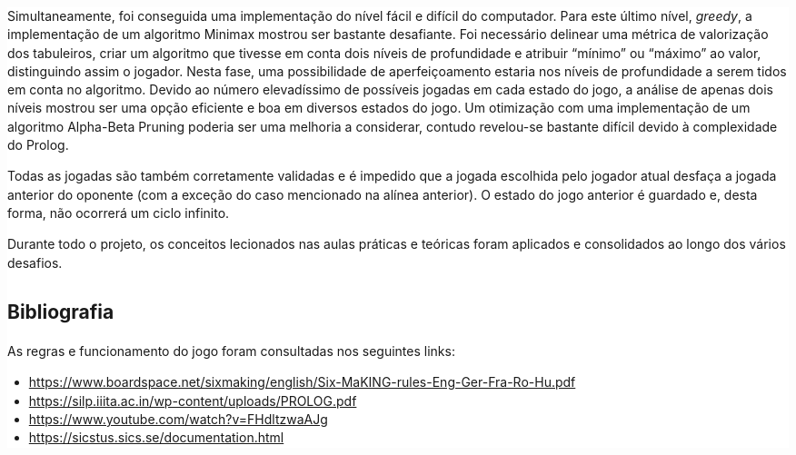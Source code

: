 Simultaneamente, foi conseguida uma implementação do nível fácil e difícil do computador. Para este último nível, *greedy*, a implementação de um algoritmo Minimax mostrou ser bastante desafiante. Foi necessário delinear uma métrica de valorização dos tabuleiros, criar um algoritmo que tivesse em conta dois níveis de profundidade e atribuir “mínimo” ou “máximo” ao valor, distinguindo assim o jogador. Nesta fase, uma possibilidade de aperfeiçoamento estaria nos níveis de profundidade a serem tidos em conta no algoritmo. Devido ao número elevadíssimo de possíveis jogadas em cada estado do jogo, a análise de apenas dois níveis mostrou ser uma opção eficiente e boa em diversos estados do jogo. Um otimização com uma implementação de um algoritmo Alpha-Beta Pruning poderia ser uma melhoria a considerar, contudo revelou-se bastante difícil devido à complexidade do Prolog.

Todas as jogadas são também corretamente validadas e é impedido que a jogada escolhida pelo jogador atual desfaça a jogada anterior do oponente (com a exceção do caso mencionado na alínea anterior). O estado do jogo anterior é guardado e, desta forma, não ocorrerá um ciclo infinito.

Durante todo o projeto, os conceitos lecionados nas aulas práticas e teóricas foram aplicados e consolidados ao longo dos vários desafios.


## Bibliografia

As regras e funcionamento do jogo foram consultadas nos seguintes links:
- https://www.boardspace.net/sixmaking/english/Six-MaKING-rules-Eng-Ger-Fra-Ro-Hu.pdf
- https://silp.iiita.ac.in/wp-content/uploads/PROLOG.pdf
- https://www.youtube.com/watch?v=FHdltzwaAJg
- https://sicstus.sics.se/documentation.html
